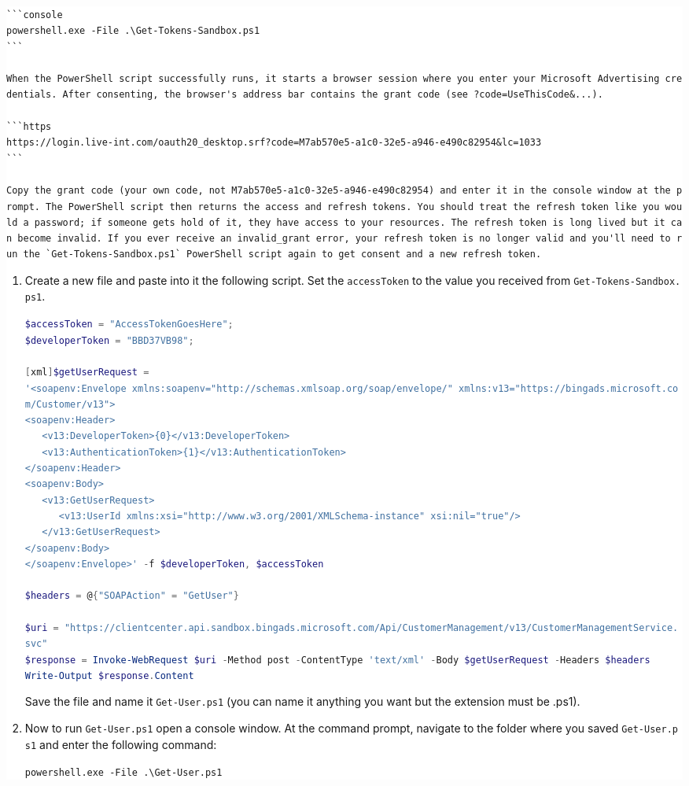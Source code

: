     ```console
    powershell.exe -File .\Get-Tokens-Sandbox.ps1
    ```  
      
    When the PowerShell script successfully runs, it starts a browser session where you enter your Microsoft Advertising credentials. After consenting, the browser's address bar contains the grant code (see ?code=UseThisCode&...).  
      
    ```https
    https://login.live-int.com/oauth20_desktop.srf?code=M7ab570e5-a1c0-32e5-a946-e490c82954&lc=1033
    ```  
      
    Copy the grant code (your own code, not M7ab570e5-a1c0-32e5-a946-e490c82954) and enter it in the console window at the prompt. The PowerShell script then returns the access and refresh tokens. You should treat the refresh token like you would a password; if someone gets hold of it, they have access to your resources. The refresh token is long lived but it can become invalid. If you ever receive an invalid_grant error, your refresh token is no longer valid and you'll need to run the `Get-Tokens-Sandbox.ps1` PowerShell script again to get consent and a new refresh token.  
  
1. Create a new file and paste into it the following script. Set the `accessToken` to the value you received from `Get-Tokens-Sandbox.ps1`. 
   
    ```powershell
    $accessToken = "AccessTokenGoesHere";
    $developerToken = "BBD37VB98";
    
    [xml]$getUserRequest = 
    '<soapenv:Envelope xmlns:soapenv="http://schemas.xmlsoap.org/soap/envelope/" xmlns:v13="https://bingads.microsoft.com/Customer/v13">
    <soapenv:Header>
       <v13:DeveloperToken>{0}</v13:DeveloperToken>
       <v13:AuthenticationToken>{1}</v13:AuthenticationToken>
    </soapenv:Header>
    <soapenv:Body>
       <v13:GetUserRequest>
          <v13:UserId xmlns:xsi="http://www.w3.org/2001/XMLSchema-instance" xsi:nil="true"/>
       </v13:GetUserRequest>
    </soapenv:Body>
    </soapenv:Envelope>' -f $developerToken, $accessToken
    
    $headers = @{"SOAPAction" = "GetUser"}
    
    $uri = "https://clientcenter.api.sandbox.bingads.microsoft.com/Api/CustomerManagement/v13/CustomerManagementService.svc"
    $response = Invoke-WebRequest $uri -Method post -ContentType 'text/xml' -Body $getUserRequest -Headers $headers
    Write-Output $response.Content
    ```  

    Save the file and name it `Get-User.ps1` (you can name it anything you want but the extension must be .ps1).

1. Now to run `Get-User.ps1` open a console window. At the command prompt, navigate to the folder where you saved `Get-User.ps1` and enter the following command:  
  
    ```console
    powershell.exe -File .\Get-User.ps1
    ```  
      